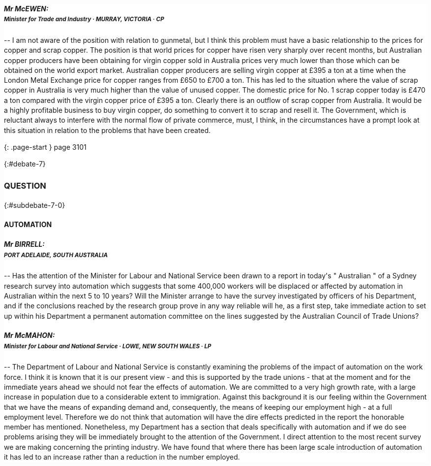 ##### Mr McEWEN:<br><small class="text-muted">Minister for Trade and Industry &middot; MURRAY, VICTORIA &middot; CP</small>

-- I am not aware of the position with relation to gunmetal, but I think this problem must have a basic relationship to the prices for copper and scrap copper. The position is that world prices for copper have risen very sharply over recent months, but Australian copper producers have been obtaining for virgin copper sold in Australia prices very much lower than those which can be obtained on the world export market. Australian copper producers are selling virgin copper at £395 a ton at a time when the London Metal Exchange price for copper ranges from £650 to £700 a ton. This has led to the situation where the value of scrap copper in Australia is very much higher than the value of unused copper. The domestic price for No. 1 scrap copper today is £470 a ton compared with the virgin copper price of £395 a ton. Clearly there is an outflow of scrap copper from Australia. It would be a highly profitable business to buy virgin copper, do something to convert it to scrap and resell it. The Government, which is reluctant always to interfere with the normal flow of private commerce, must, I think, in the circumstances have a prompt look at this situation in relation to the problems that have been created. 

{: .page-start }
page 3101

{:#debate-7}
### QUESTION

{:#subdebate-7-0}
#### AUTOMATION

##### Mr BIRRELL:<br><small class="text-muted">PORT ADELAIDE, SOUTH AUSTRALIA</small>

-- Has the attention of the Minister for Labour and National Service been drawn to a report in today's " Australian " of a Sydney research survey into automation which suggests that some 400,000 workers will be displaced or affected by automation in Australian within the next 5 to 10 years? Will the Minister arrange to have the survey investigated by officers of his Department, and if the conclusions reached by the research group prove in any way reliable will he, as a first step, take immediate action to set up within his Department a permanent automation committee on the lines suggested by the Australian Council of Trade Unions? 

##### Mr McMAHON:<br><small class="text-muted">Minister for Labour and National Service &middot; LOWE, NEW SOUTH WALES &middot; LP</small>

-- The Department of Labour and National Service is constantly examining the problems of the impact of automation on the work force. I think it is known that it is our present view - and this is supported by the trade unions - that at the moment and for the immediate years ahead we should not fear the effects of automation. We are committed to a very high growth rate, with a large increase in population due to a considerable extent to immigration. Against this background it is our feeling within the Government that we have the means of expanding demand and, consequently, the means of keeping our employment high - at a full employment level. Therefore we do not think that automation will have the dire effects predicted in the report the honorable member has mentioned. Nonetheless, my Department has a section that deals specifically with automation and if we do see problems arising they will be immediately brought to the attention of the Government. I direct attention to the most recent survey we are making concerning the printing industry. We have found that where there has been large scale introduction of automation it has led to an increase rather than a reduction in the number employed. 
